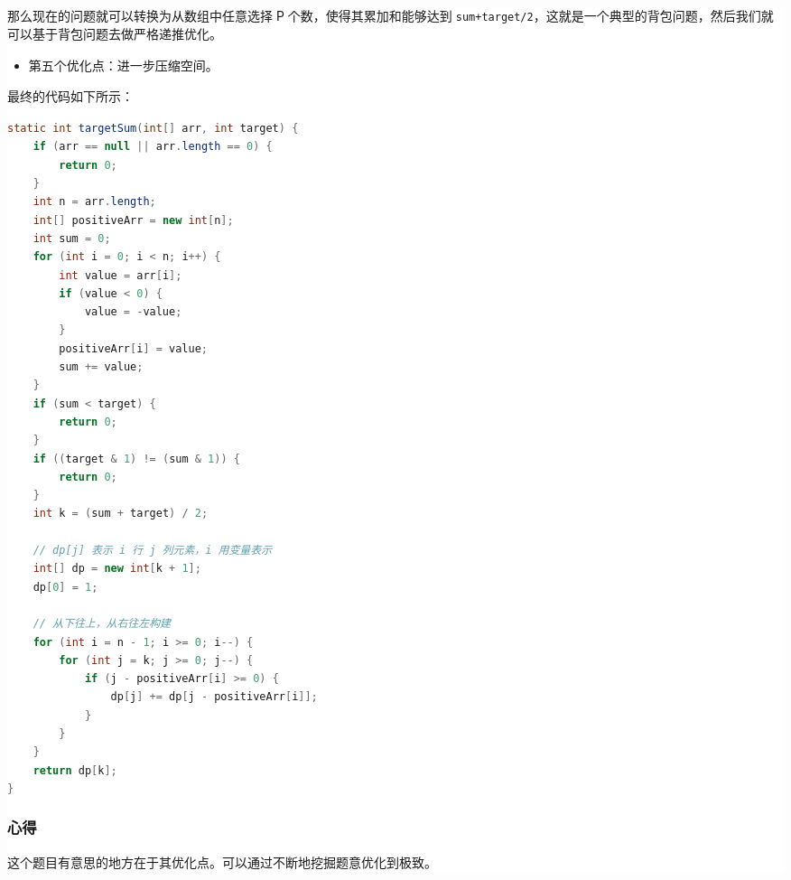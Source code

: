   那么现在的问题就可以转换为从数组中任意选择 P 个数，使得其累加和能够达到 `sum+target/2`，这就是一个典型的背包问题，然后我们就可以基于背包问题去做严格递推优化。

- 第五个优化点：进一步压缩空间。

最终的代码如下所示：

```java
static int targetSum(int[] arr, int target) {
    if (arr == null || arr.length == 0) {
        return 0;
    }
    int n = arr.length;
    int[] positiveArr = new int[n];
    int sum = 0;
    for (int i = 0; i < n; i++) {
        int value = arr[i];
        if (value < 0) {
            value = -value;
        }
        positiveArr[i] = value;
        sum += value;
    }
    if (sum < target) {
        return 0;
    }
    if ((target & 1) != (sum & 1)) {
        return 0;
    }
    int k = (sum + target) / 2;

    // dp[j] 表示 i 行 j 列元素，i 用变量表示
    int[] dp = new int[k + 1];
    dp[0] = 1;

    // 从下往上，从右往左构建
    for (int i = n - 1; i >= 0; i--) {
        for (int j = k; j >= 0; j--) {
            if (j - positiveArr[i] >= 0) {
                dp[j] += dp[j - positiveArr[i]];
            }
        }
    }
    return dp[k];
}
```

### 心得

这个题目有意思的地方在于其优化点。可以通过不断地挖掘题意优化到极致。



